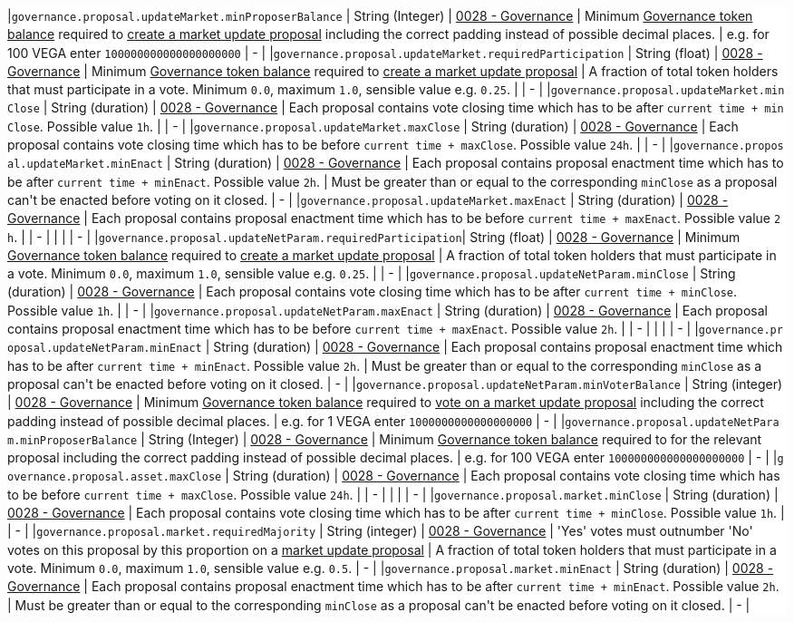 |`governance.proposal.updateMarket.minProposerBalance`     | String (Integer)  | [0028 - Governance](./0028-governance.md#governance-weighting) | Minimum [Governance token balance](/0028-governance.md#restriction-on-who-can-create-a-proposal) required to [create a market update proposal](./0028-governance.md#1-create-market) including the correct padding instead of possible decimal places. | e.g. for 100 VEGA enter `100000000000000000000`      | - |
|`governance.proposal.updateMarket.requiredParticipation`  | String (float) |  [0028 - Governance](./0028-governance.md#governance-weighting) | Minimum [Governance token balance](/0028-governance.md#restriction-on-who-can-create-a-proposal) required to [create a market update proposal](./0028-governance.md#1-create-market)        |  A fraction of total token holders that must participate in a vote. Minimum `0.0`, maximum `1.0`, sensible value e.g. `0.25`.             |               | - |
|`governance.proposal.updateMarket.minClose`               | String (duration) | [0028 - Governance](./0028-governance.md) | Each proposal contains vote closing time which has to be after `current time + minClose`. Possible value `1h`.   |  | - |
|`governance.proposal.updateMarket.maxClose`               | String (duration) | [0028 - Governance](./0028-governance.md) | Each proposal contains vote closing time which has to be before `current time + maxClose`. Possible value `24h`. | | - |
|`governance.proposal.updateMarket.minEnact`               | String (duration) | [0028 - Governance](./0028-governance.md) | Each proposal contains proposal enactment time which has to be after `current time + minEnact`. Possible value `2h`. | Must be greater than or equal to the corresponding `minClose` as a proposal can't be enacted before voting on it closed. | - |
|`governance.proposal.updateMarket.maxEnact`               | String (duration) | [0028 - Governance](./0028-governance.md) | Each proposal contains proposal enactment time which has to be before `current time + maxEnact`. Possible value `2h`. |       | - |         |               |               | - |
|`governance.proposal.updateNetParam.requiredParticipation`| String (float) |  [0028 - Governance](./0028-governance.md#governance-weighting) | Minimum [Governance token balance](/0028-governance.md#restriction-on-who-can-create-a-proposal) required to [create a market update proposal](./0028-governance.md#1-create-market)        |  A fraction of total token holders that must participate in a vote. Minimum `0.0`, maximum `1.0`, sensible value e.g. `0.25`.             |               | - |
|`governance.proposal.updateNetParam.minClose`             | String (duration) | [0028 - Governance](./0028-governance.md) | Each proposal contains vote closing time which has to be after `current time + minClose`. Possible value `1h`.   |  | - |
|`governance.proposal.updateNetParam.maxEnact`             | String (duration) | [0028 - Governance](./0028-governance.md) | Each proposal contains proposal enactment time which has to be before `current time + maxEnact`. Possible value `2h`. |       | - |         |               |               | - |
|`governance.proposal.updateNetParam.minEnact`             | String (duration) | [0028 - Governance](./0028-governance.md) | Each proposal contains proposal enactment time which has to be after `current time + minEnact`. Possible value `2h`. | Must be greater than or equal to the corresponding `minClose` as a proposal can't be enacted before voting on it closed. | - |
|`governance.proposal.updateNetParam.minVoterBalance`      | String (integer)   | [0028 - Governance](./0028-governance.md#governance-weighting) | Minimum [Governance token balance](/0028-governance.md#restriction-on-who-can-create-a-proposal) required to [vote on a market update proposal](./0028-governance.md#1-create-market) including the correct padding instead of possible decimal places. | e.g. for 1 VEGA enter `1000000000000000000`      | - |
|`governance.proposal.updateNetParam.minProposerBalance`   | String (Integer)  | [0028 - Governance](./0028-governance.md#governance-weighting) | Minimum [Governance token balance](/0028-governance.md) required to for the relevant proposal including the correct padding instead of possible decimal places. | e.g. for 100 VEGA enter `100000000000000000000`      | - |
|`governance.proposal.asset.maxClose`                      | String (duration) | [0028 - Governance](./0028-governance.md) | Each proposal contains vote closing time which has to be before `current time + maxClose`. Possible value `24h`. | | - |         |               |               | - |
|`governance.proposal.market.minClose`                     | String (duration) | [0028 - Governance](./0028-governance.md) | Each proposal contains vote closing time which has to be after `current time + minClose`. Possible value `1h`.   |  | - |
|`governance.proposal.market.requiredMajority`             | String (integer)  | [0028 - Governance](./0028-governance.md#governance-weighting) | 'Yes' votes must outnumber 'No' votes on this proposal by this proportion on a [market update proposal](./0028-governance.md#1-create-market) |  A fraction of total token holders that must participate in a vote. Minimum `0.0`, maximum `1.0`, sensible value e.g. `0.5`.  | - |
|`governance.proposal.market.minEnact`                     | String (duration) | [0028 - Governance](./0028-governance.md) | Each proposal contains proposal enactment time which has to be after `current time + minEnact`. Possible value `2h`. | Must be greater than or equal to the corresponding `minClose` as a proposal can't be enacted before voting on it closed. | - |